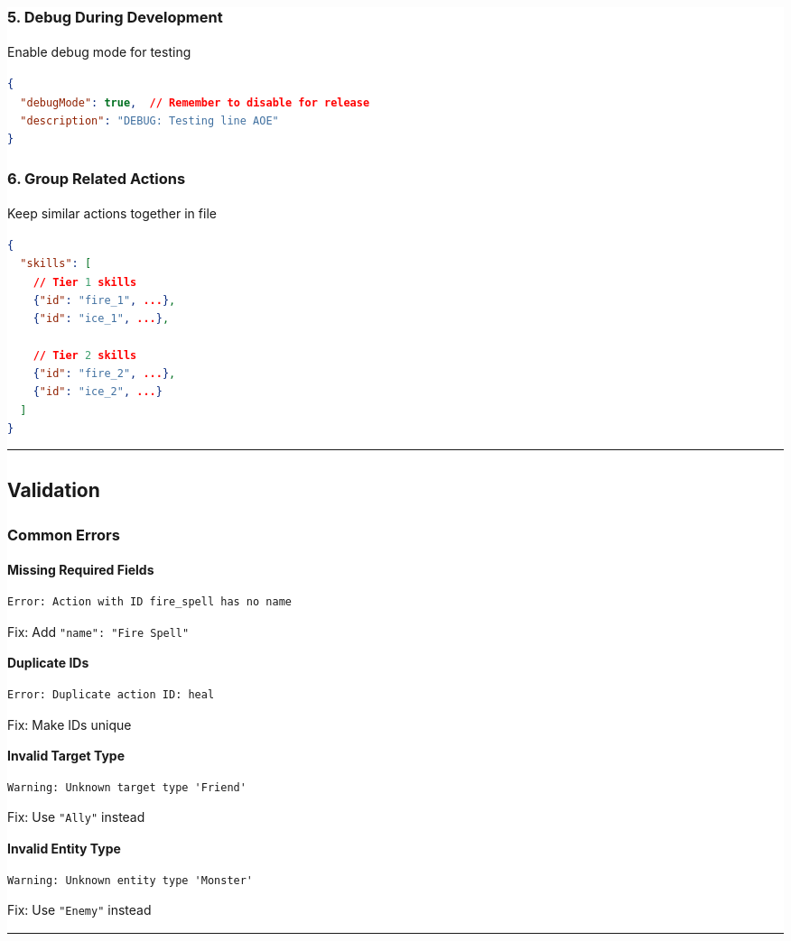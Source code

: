 ### 5. Debug During Development
Enable debug mode for testing
```json
{
  "debugMode": true,  // Remember to disable for release
  "description": "DEBUG: Testing line AOE"
}
```

### 6. Group Related Actions
Keep similar actions together in file
```json
{
  "skills": [
    // Tier 1 skills
    {"id": "fire_1", ...},
    {"id": "ice_1", ...},
    
    // Tier 2 skills
    {"id": "fire_2", ...},
    {"id": "ice_2", ...}
  ]
}
```

---

## Validation

### Common Errors

**Missing Required Fields**
```
Error: Action with ID fire_spell has no name
```
Fix: Add `"name": "Fire Spell"`

**Duplicate IDs**
```
Error: Duplicate action ID: heal
```
Fix: Make IDs unique

**Invalid Target Type**
```
Warning: Unknown target type 'Friend'
```
Fix: Use `"Ally"` instead

**Invalid Entity Type**
```
Warning: Unknown entity type 'Monster'
```
Fix: Use `"Enemy"` instead

---